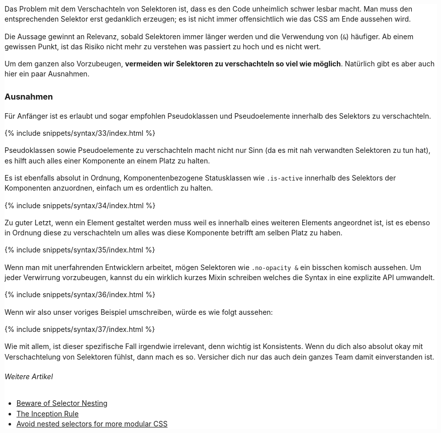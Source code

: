 Das Problem mit dem Verschachteln von Selektoren ist, dass es den Code unheimlich schwer lesbar macht. Man muss den entsprechenden Selektor erst gedanklich erzeugen; es ist nicht immer offensichtlich wie das CSS am Ende aussehen wird.

Die Aussage gewinnt an Relevanz, sobald Selektoren immer länger werden und die Verwendung von (`&`) häufiger. Ab einem gewissen Punkt, ist das Risiko nicht mehr zu verstehen was passiert zu hoch und es nicht wert.

Um dem ganzen also Vorzubeugen, **vermeiden wir Selektoren zu verschachteln so viel wie möglich**. Natürlich gibt es aber auch hier ein paar Ausnahmen.

### Ausnahmen

Für Anfänger ist es erlaubt und sogar empfohlen Pseudoklassen und Pseudoelemente innerhalb des Selektors zu verschachteln.

{% include snippets/syntax/33/index.html %}

Pseudoklassen sowie Pseudoelemente zu verschachteln macht nicht nur Sinn (da es mit nah verwandten Selektoren zu tun hat), es hilft auch alles einer Komponente an einem Platz zu halten.

Es ist ebenfalls absolut in Ordnung, Komponentenbezogene Statusklassen wie `.is-active` innerhalb des Selektors der Komponenten anzuordnen, einfach um es ordentlich zu halten.

{% include snippets/syntax/34/index.html %}

Zu guter Letzt, wenn ein Element gestaltet werden muss weil es innerhalb eines weiteren Elements angeordnet ist, ist es ebenso in Ordnung diese zu verschachteln um alles was diese Komponente betrifft am selben Platz zu haben.

{% include snippets/syntax/35/index.html %}

Wenn man mit unerfahrenden Entwicklern arbeitet, mögen Selektoren wie `.no-opacity &` ein bisschen komisch aussehen. Um jeder Verwirrung vorzubeugen, kannst du ein wirklich kurzes Mixin schreiben welches die Syntax in eine explizite API umwandelt.

{% include snippets/syntax/36/index.html %}

Wenn wir also unser voriges Beispiel umschreiben, würde es wie folgt aussehen:

{% include snippets/syntax/37/index.html %}

Wie mit allem, ist dieser spezifische Fall irgendwie irrelevant, denn wichtig ist Konsistents. Wenn du dich also absolut okay mit Verschachtelung von Selektoren fühlst, dann mach es so. Versicher dich nur das auch dein ganzes Team damit einverstanden ist.

###### Weitere Artikel

* [Beware of Selector Nesting](http://www.sitepoint.com/beware-selector-nesting-sass/)
* [The Inception Rule](http://thesassway.com/beginner/the-inception-rule)
* [Avoid nested selectors for more modular CSS](http://thesassway.com/intermediate/avoid-nested-selectors-for-more-modular-css)
